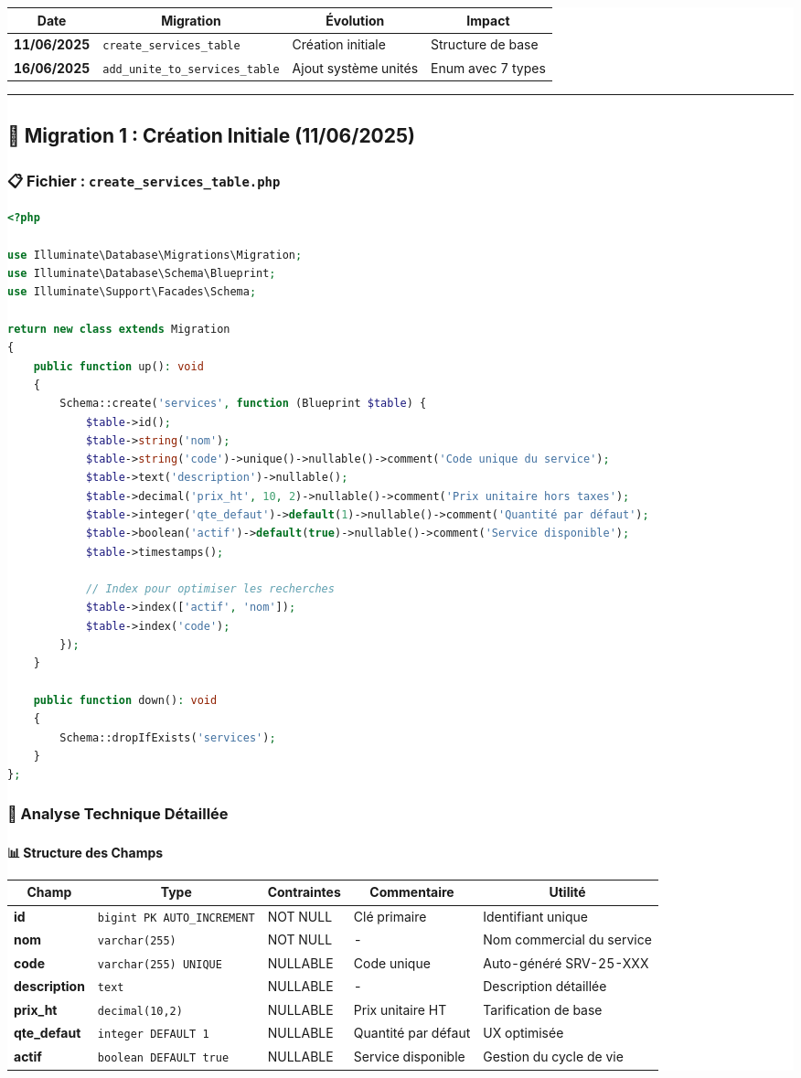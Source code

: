 | **Date** | **Migration** | **Évolution** | **Impact** |
|----------|---------------|---------------|------------|
| **11/06/2025** | `create_services_table` | Création initiale | Structure de base |
| **16/06/2025** | `add_unite_to_services_table` | Ajout système unités | Enum avec 7 types |

---

## 🚀 Migration 1 : Création Initiale (11/06/2025)

### **📋 Fichier : `create_services_table.php`**

```php
<?php

use Illuminate\Database\Migrations\Migration;
use Illuminate\Database\Schema\Blueprint;
use Illuminate\Support\Facades\Schema;

return new class extends Migration
{
    public function up(): void
    {
        Schema::create('services', function (Blueprint $table) {
            $table->id();
            $table->string('nom');
            $table->string('code')->unique()->nullable()->comment('Code unique du service');
            $table->text('description')->nullable();
            $table->decimal('prix_ht', 10, 2)->nullable()->comment('Prix unitaire hors taxes');
            $table->integer('qte_defaut')->default(1)->nullable()->comment('Quantité par défaut');
            $table->boolean('actif')->default(true)->nullable()->comment('Service disponible');
            $table->timestamps();

            // Index pour optimiser les recherches
            $table->index(['actif', 'nom']);
            $table->index('code');
        });
    }

    public function down(): void
    {
        Schema::dropIfExists('services');
    }
};
```

### **🔧 Analyse Technique Détaillée**

#### **📊 Structure des Champs**

| **Champ** | **Type** | **Contraintes** | **Commentaire** | **Utilité** |
|-----------|----------|-----------------|-----------------|-------------|
| **id** | `bigint PK AUTO_INCREMENT` | NOT NULL | Clé primaire | Identifiant unique |
| **nom** | `varchar(255)` | NOT NULL | - | Nom commercial du service |
| **code** | `varchar(255) UNIQUE` | NULLABLE | Code unique | Auto-généré SRV-25-XXX |
| **description** | `text` | NULLABLE | - | Description détaillée |
| **prix_ht** | `decimal(10,2)` | NULLABLE | Prix unitaire HT | Tarification de base |
| **qte_defaut** | `integer DEFAULT 1` | NULLABLE | Quantité par défaut | UX optimisée |
| **actif** | `boolean DEFAULT true` | NULLABLE | Service disponible | Gestion du cycle de vie |